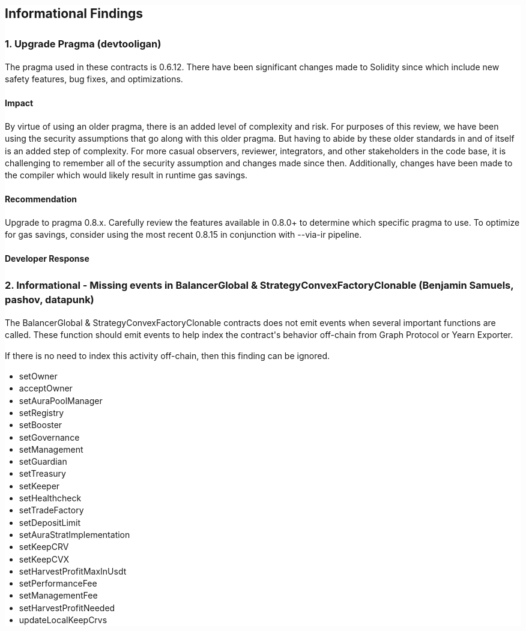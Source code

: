 
## Informational Findings

### 1. Upgrade Pragma (devtooligan)

The pragma used in these contracts is 0.6.12. There have been significant changes made to Solidity since which include new safety features, bug fixes, and optimizations. 

#### Impact

By virtue of using an older pragma, there is an added level of complexity and risk. For purposes of this review, we have been using the security assumptions that go along with this older pragma. But having to abide by these older standards in and of itself is an added step of complexity.  For more casual observers, reviewer, integrators, and other stakeholders in the code base, it is challenging to remember all of the security assumption and changes made since then. Additionally, changes have been made to the compiler which would likely result in runtime gas savings.


#### Recommendation

Upgrade to pragma 0.8.x.  Carefully review the features available in 0.8.0+ to determine which specific pragma to use. To optimize for gas savings, consider using the most recent 0.8.15 in conjunction with --via-ir pipeline.


#### Developer Response

### 2. Informational - Missing events in BalancerGlobal & StrategyConvexFactoryClonable (Benjamin Samuels, pashov, datapunk)

The BalancerGlobal & StrategyConvexFactoryClonable contracts does not emit events when several important functions are called. These function should emit events to help index the contract's behavior off-chain from Graph Protocol or Yearn Exporter.

If there is no need to index this activity off-chain, then this finding can be ignored.

- setOwner
- acceptOwner
- setAuraPoolManager
- setRegistry
- setBooster
- setGovernance
- setManagement
- setGuardian
- setTreasury
- setKeeper
- setHealthcheck
- setTradeFactory
- setDepositLimit
- setAuraStratImplementation
- setKeepCRV
- setKeepCVX
- setHarvestProfitMaxInUsdt
- setPerformanceFee
- setManagementFee
- setHarvestProfitNeeded
- updateLocalKeepCrvs
